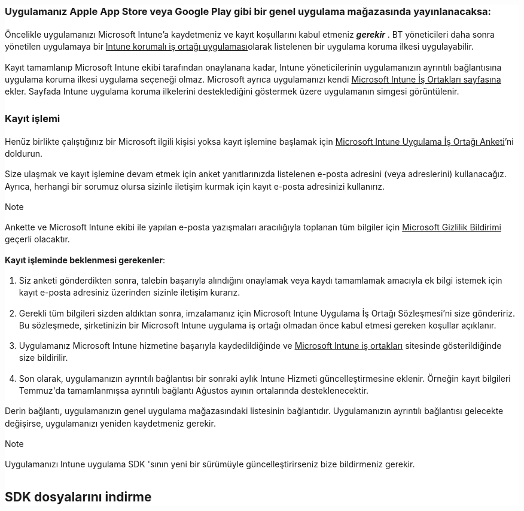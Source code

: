 ### <a name="if-your-app-will-be-released-to-a-public-app-store-like-the-apple-app-store-or-google-play"></a>Uygulamanız Apple App Store veya Google Play gibi bir genel uygulama mağazasında yayınlanacaksa:

Öncelikle uygulamanızı Microsoft Intune’a kaydetmeniz ve kayıt koşullarını kabul etmeniz _**gerekir**_ . BT yöneticileri daha sonra yönetilen uygulamaya bir [Intune korumalı iş ortağı uygulaması](../apps/apps-supported-intune-apps.md#partner-apps)olarak listelenen bir uygulama koruma ilkesi uygulayabilir.

Kayıt tamamlanıp Microsoft Intune ekibi tarafından onaylanana kadar, Intune yöneticilerinin uygulamanızın ayrıntılı bağlantısına uygulama koruma ilkesi uygulama seçeneği olmaz. Microsoft ayrıca uygulamanızı kendi [Microsoft Intune İş Ortakları sayfasına](https://www.microsoft.com/cloud-platform/microsoft-intune-apps) ekler. Sayfada Intune uygulama koruma ilkelerini desteklediğini göstermek üzere uygulamanın simgesi görüntülenir.

### <a name="the-registration-process"></a>Kayıt işlemi
Henüz birlikte çalıştığınız bir Microsoft ilgili kişisi yoksa kayıt işlemine başlamak için [Microsoft Intune Uygulama İş Ortağı Anketi](https://forms.office.com/Pages/ResponsePage.aspx?id=v4j5cvGGr0GRqy180BHbR80SNPjnVA1KsGiZ89UxSdVUMEpZNUFEUzdENENOVEdRMjM5UEpWWjJFVi4u)’ni doldurun.

Size ulaşmak ve kayıt işlemine devam etmek için anket yanıtlarınızda listelenen e-posta adresini (veya adreslerini) kullanacağız. Ayrıca, herhangi bir sorumuz olursa sizinle iletişim kurmak için kayıt e-posta adresinizi kullanırız.

> [!NOTE]
> Ankette ve Microsoft Intune ekibi ile yapılan e-posta yazışmaları aracılığıyla toplanan tüm bilgiler için [Microsoft Gizlilik Bildirimi](https://www.microsoft.com/privacystatement/default.aspx) geçerli olacaktır.

**Kayıt işleminde beklenmesi gerekenler**:

1. Siz anketi gönderdikten sonra, talebin başarıyla alındığını onaylamak veya kaydı tamamlamak amacıyla ek bilgi istemek için kayıt e-posta adresiniz üzerinden sizinle iletişim kurarız.

2. Gerekli tüm bilgileri sizden aldıktan sonra, imzalamanız için Microsoft Intune Uygulama İş Ortağı Sözleşmesi’ni size göndeririz. Bu sözleşmede, şirketinizin bir Microsoft Intune uygulama iş ortağı olmadan önce kabul etmesi gereken koşullar açıklanır.

3. Uygulamanız Microsoft Intune hizmetine başarıyla kaydedildiğinde ve [Microsoft Intune iş ortakları](https://www.microsoft.com/cloud-platform/microsoft-intune-apps) sitesinde gösterildiğinde size bildirilir.

4. Son olarak, uygulamanızın ayrıntılı bağlantısı bir sonraki aylık Intune Hizmeti güncelleştirmesine eklenir. Örneğin kayıt bilgileri Temmuz'da tamamlanmışsa ayrıntılı bağlantı Ağustos ayının ortalarında desteklenecektir.

Derin bağlantı, uygulamanızın genel uygulama mağazasındaki listesinin bağlantıdır. Uygulamanızın ayrıntılı bağlantısı gelecekte değişirse, uygulamanızı yeniden kaydetmeniz gerekir.

> [!NOTE]
> Uygulamanızı Intune uygulama SDK 'sının yeni bir sürümüyle güncelleştirirseniz bize bildirmeniz gerekir.

## <a name="download-the-sdk-files"></a>SDK dosyalarını indirme

